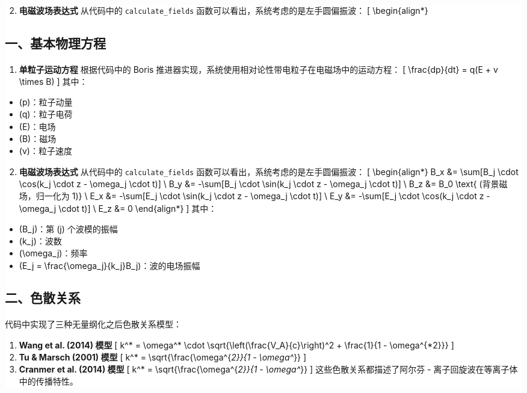 2. **电磁波场表达式**
从代码中的 `calculate_fields` 函数可以看出，系统考虑的是左手圆偏振波：
\[
\begin{align*}
## 一、基本物理方程
1. **单粒子运动方程**
根据代码中的 Boris 推进器实现，系统使用相对论性带电粒子在电磁场中的运动方程：
\[
\frac{dp}{dt} = q(E + v \times B)
\]
其中：
 - \(p\)：粒子动量
 - \(q\)：粒子电荷
 - \(E\)：电场
 - \(B\)：磁场
 - \(v\)：粒子速度

2. **电磁波场表达式**
从代码中的 `calculate_fields` 函数可以看出，系统考虑的是左手圆偏振波：
\[
\begin{align*}
B_x &= \sum[B_j \cdot \cos(k_j \cdot z - \omega_j \cdot t)] \\
B_y &= -\sum[B_j \cdot \sin(k_j \cdot z - \omega_j \cdot t)] \\
B_z &= B_0 \text{ (背景磁场，归一化为 1)} \\
E_x &= -\sum[E_j \cdot \sin(k_j \cdot z - \omega_j \cdot t)] \\
E_y &= -\sum[E_j \cdot \cos(k_j \cdot z - \omega_j \cdot t)] \\
E_z &= 0
\end{align*}
\]
其中：
 - \(B_j\)：第 \(j\) 个波模的振幅
 - \(k_j\)：波数
 - \(\omega_j\)：频率
 - \(E_j = \frac{\omega_j}{k_j}B_j\)：波的电场振幅

## 二、色散关系
代码中实现了三种无量纲化之后色散关系模型：
1. **Wang et al. (2014) 模型**
\[
k^* = \omega^* \cdot \sqrt{\left(\frac{V_A}{c}\right)^2 + \frac{1}{1 - \omega^{*2}}}
\]
2. **Tu & Marsch (2001) 模型**
\[
k^* = \sqrt{\frac{\omega^{*2}}{1 - \omega^*}}
\]
3. **Cranmer et al. (2014) 模型**
\[
k^* = \sqrt{\frac{\omega^{*2}}{1 - \omega^*}}
\]
这些色散关系都描述了阿尔芬 - 离子回旋波在等离子体中的传播特性。
